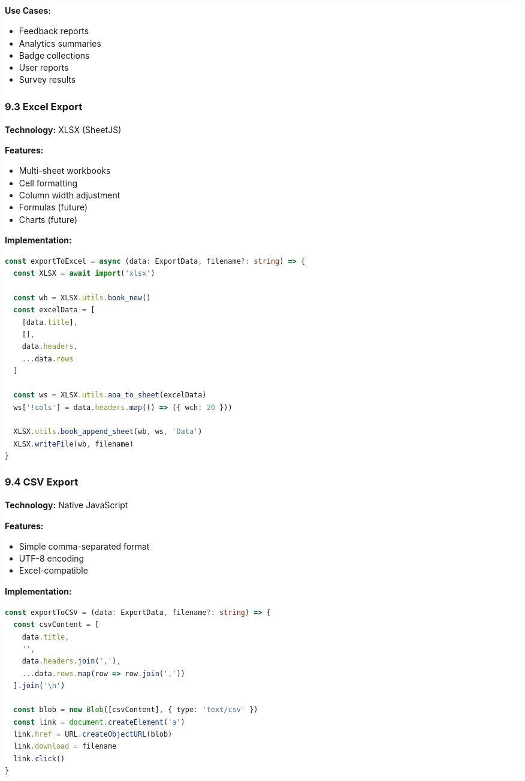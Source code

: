 **Use Cases:**
- Feedback reports
- Analytics summaries
- Badge collections
- User reports
- Survey results

### 9.3 Excel Export

**Technology:** XLSX (SheetJS)

**Features:**
- Multi-sheet workbooks
- Cell formatting
- Column width adjustment
- Formulas (future)
- Charts (future)

**Implementation:**
```typescript
const exportToExcel = async (data: ExportData, filename?: string) => {
  const XLSX = await import('xlsx')
  
  const wb = XLSX.utils.book_new()
  const excelData = [
    [data.title],
    [],
    data.headers,
    ...data.rows
  ]
  
  const ws = XLSX.utils.aoa_to_sheet(excelData)
  ws['!cols'] = data.headers.map(() => ({ wch: 20 }))
  
  XLSX.utils.book_append_sheet(wb, ws, 'Data')
  XLSX.writeFile(wb, filename)
}
```

### 9.4 CSV Export

**Technology:** Native JavaScript

**Features:**
- Simple comma-separated format
- UTF-8 encoding
- Excel-compatible

**Implementation:**
```typescript
const exportToCSV = (data: ExportData, filename?: string) => {
  const csvContent = [
    data.title,
    '',
    data.headers.join(','),
    ...data.rows.map(row => row.join(','))
  ].join('\n')
  
  const blob = new Blob([csvContent], { type: 'text/csv' })
  const link = document.createElement('a')
  link.href = URL.createObjectURL(blob)
  link.download = filename
  link.click()
}
```

